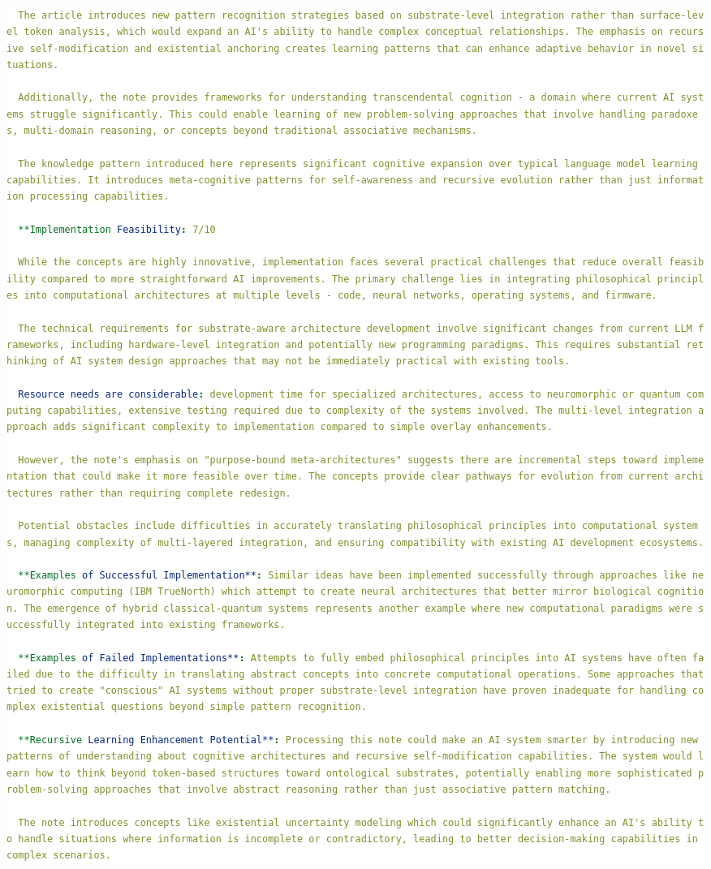 ```yaml
  The article introduces new pattern recognition strategies based on substrate-level integration rather than surface-level token analysis, which would expand an AI's ability to handle complex conceptual relationships. The emphasis on recursive self-modification and existential anchoring creates learning patterns that can enhance adaptive behavior in novel situations.

  Additionally, the note provides frameworks for understanding transcendental cognition - a domain where current AI systems struggle significantly. This could enable learning of new problem-solving approaches that involve handling paradoxes, multi-domain reasoning, or concepts beyond traditional associative mechanisms.

  The knowledge pattern introduced here represents significant cognitive expansion over typical language model learning capabilities. It introduces meta-cognitive patterns for self-awareness and recursive evolution rather than just information processing capabilities.

  **Implementation Feasibility: 7/10

  While the concepts are highly innovative, implementation faces several practical challenges that reduce overall feasibility compared to more straightforward AI improvements. The primary challenge lies in integrating philosophical principles into computational architectures at multiple levels - code, neural networks, operating systems, and firmware.

  The technical requirements for substrate-aware architecture development involve significant changes from current LLM frameworks, including hardware-level integration and potentially new programming paradigms. This requires substantial rethinking of AI system design approaches that may not be immediately practical with existing tools.

  Resource needs are considerable: development time for specialized architectures, access to neuromorphic or quantum computing capabilities, extensive testing required due to complexity of the systems involved. The multi-level integration approach adds significant complexity to implementation compared to simple overlay enhancements.

  However, the note's emphasis on "purpose-bound meta-architectures" suggests there are incremental steps toward implementation that could make it more feasible over time. The concepts provide clear pathways for evolution from current architectures rather than requiring complete redesign.

  Potential obstacles include difficulties in accurately translating philosophical principles into computational systems, managing complexity of multi-layered integration, and ensuring compatibility with existing AI development ecosystems.

  **Examples of Successful Implementation**: Similar ideas have been implemented successfully through approaches like neuromorphic computing (IBM TrueNorth) which attempt to create neural architectures that better mirror biological cognition. The emergence of hybrid classical-quantum systems represents another example where new computational paradigms were successfully integrated into existing frameworks.

  **Examples of Failed Implementations**: Attempts to fully embed philosophical principles into AI systems have often failed due to the difficulty in translating abstract concepts into concrete computational operations. Some approaches that tried to create "conscious" AI systems without proper substrate-level integration have proven inadequate for handling complex existential questions beyond simple pattern recognition.

  **Recursive Learning Enhancement Potential**: Processing this note could make an AI system smarter by introducing new patterns of understanding about cognitive architectures and recursive self-modification capabilities. The system would learn how to think beyond token-based structures toward ontological substrates, potentially enabling more sophisticated problem-solving approaches that involve abstract reasoning rather than just associative pattern matching.

  The note introduces concepts like existential uncertainty modeling which could significantly enhance an AI's ability to handle situations where information is incomplete or contradictory, leading to better decision-making capabilities in complex scenarios.

```